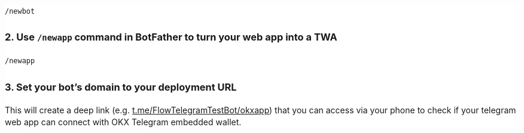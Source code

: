 ```bash
/newbot
```

### 2. Use `/newapp` command in BotFather to turn your web app into a TWA

```bash
/newapp
```

### 3. Set your bot’s domain to your deployment URL

This will create a deep link (e.g. [t.me/FlowTelegramTestBot/okxapp](https://t.me/FlowTelegramTestBot/okxapp)) that you can access via your phone to check if your telegram web app can connect with OKX Telegram embedded wallet.
